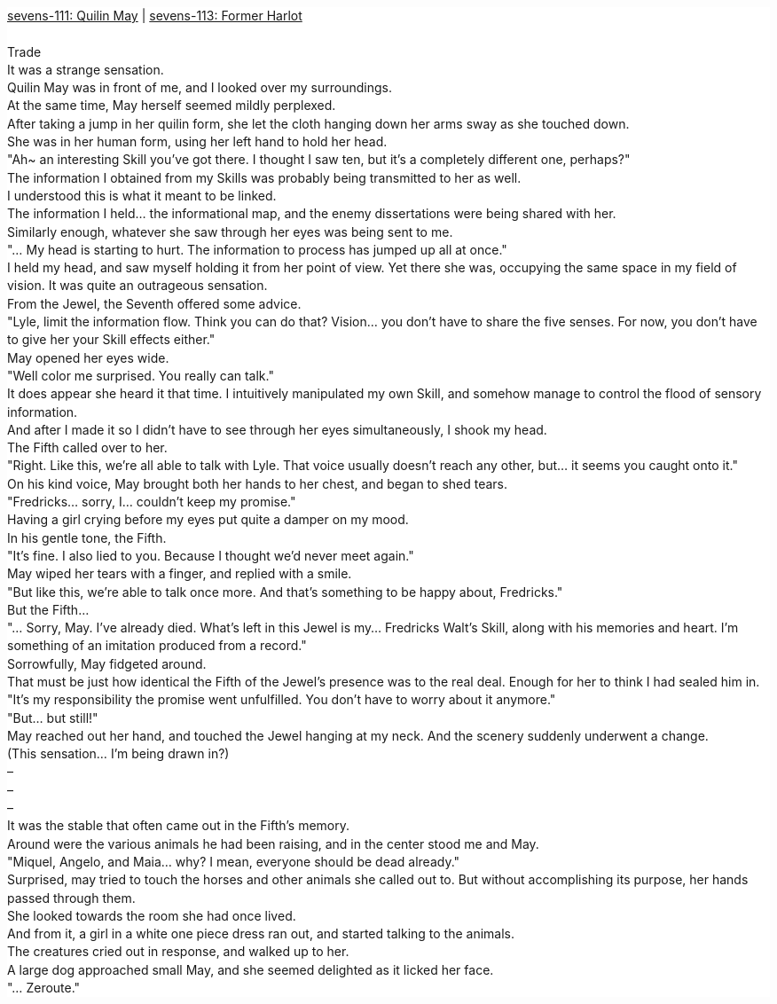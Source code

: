 [sevens-111: Quilin May](./sevens-111-quilin-may.md) | [sevens-113: Former Harlot](./sevens-113-former-harlot.md) <br/>
<br/>
Trade<br/>
It was a strange sensation.<br/>
Quilin May was in front of me, and I looked over my surroundings.<br/>
At the same time, May herself seemed mildly perplexed.<br/>
After taking a jump in her quilin form, she let the cloth hanging down her arms sway as she touched down.<br/>
She was in her human form, using her left hand to hold her head.<br/>
"Ah~ an interesting Skill you’ve got there. I thought I saw ten, but it’s a completely different one, perhaps?"<br/>
The information I obtained from my Skills was probably being transmitted to her as well.<br/>
I understood this is what it meant to be linked.<br/>
The information I held… the informational map, and the enemy dissertations were being shared with her.<br/>
Similarly enough, whatever she saw through her eyes was being sent to me.<br/>
"… My head is starting to hurt. The information to process has jumped up all at once."<br/>
I held my head, and saw myself holding it from her point of view. Yet there she was, occupying the same space in my field of vision. It was quite an outrageous sensation.<br/>
From the Jewel, the Seventh offered some advice.<br/>
"Lyle, limit the information flow. Think you can do that? Vision… you don’t have to share the five senses. For now, you don’t have to give her your Skill effects either."<br/>
May opened her eyes wide.<br/>
"Well color me surprised. You really can talk."<br/>
It does appear she heard it that time. I intuitively manipulated my own Skill, and somehow manage to control the flood of sensory information.<br/>
And after I made it so I didn’t have to see through her eyes simultaneously, I shook my head.<br/>
The Fifth called over to her.<br/>
"Right. Like this, we’re all able to talk with Lyle. That voice usually doesn’t reach any other, but… it seems you caught onto it."<br/>
On his kind voice, May brought both her hands to her chest, and began to shed tears.<br/>
"Fredricks… sorry, I… couldn’t keep my promise."<br/>
Having a girl crying before my eyes put quite a damper on my mood.<br/>
In his gentle tone, the Fifth.<br/>
"It’s fine. I also lied to you. Because I thought we’d never meet again."<br/>
May wiped her tears with a finger, and replied with a smile.<br/>
"But like this, we’re able to talk once more. And that’s something to be happy about, Fredricks."<br/>
But the Fifth…<br/>
"… Sorry, May. I’ve already died. What’s left in this Jewel is my… Fredricks Walt’s Skill, along with his memories and heart. I’m something of an imitation produced from a record."<br/>
Sorrowfully, May fidgeted around.<br/>
That must be just how identical the Fifth of the Jewel’s presence was to the real deal. Enough for her to think I had sealed him in.<br/>
"It’s my responsibility the promise went unfulfilled. You don’t have to worry about it anymore."<br/>
"But… but still!"<br/>
May reached out her hand, and touched the Jewel hanging at my neck. And the scenery suddenly underwent a change.<br/>
(This sensation… I’m being drawn in?)<br/>
–<br/>
–<br/>
–<br/>
It was the stable that often came out in the Fifth’s memory.<br/>
Around were the various animals he had been raising, and in the center stood me and May.<br/>
"Miquel, Angelo, and Maia… why? I mean, everyone should be dead already."<br/>
Surprised, may tried to touch the horses and other animals she called out to. But without accomplishing its purpose, her hands passed through them.<br/>
She looked towards the room she had once lived.<br/>
And from it, a girl in a white one piece dress ran out, and started talking to the animals.<br/>
The creatures cried out in response, and walked up to her.<br/>
A large dog approached small May, and she seemed delighted as it licked her face.<br/>
"… Zeroute."<br/>